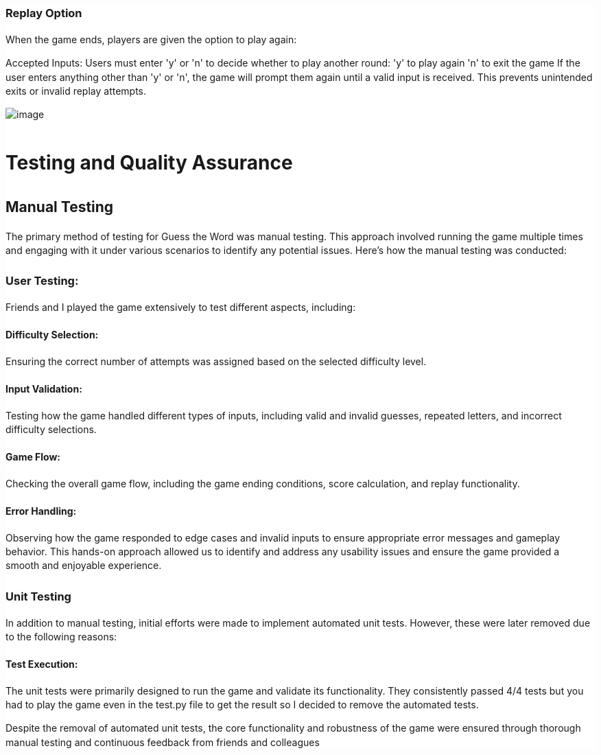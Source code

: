 
### Replay Option
When the game ends, players are given the option to play again:

Accepted Inputs: Users must enter 'y' or 'n' to decide whether to play another round:
'y' to play again
'n' to exit the game
If the user enters anything other than 'y' or 'n', the game will prompt them again until a valid input is received. This prevents unintended exits or invalid replay attempts.

![image](https://github.com/user-attachments/assets/d37c2653-5d5f-4e39-bef2-83bb34af18d9)

# Testing and Quality Assurance

## Manual Testing

The primary method of testing for Guess the Word was manual testing. This approach involved running the game multiple times and engaging with it under various scenarios to identify any potential issues. Here’s how the manual testing was conducted:

### User Testing: 
Friends and I played the game extensively to test different aspects, including:

#### Difficulty Selection: 
Ensuring the correct number of attempts was assigned based on the selected difficulty level.

#### Input Validation: 
Testing how the game handled different types of inputs, including valid and invalid guesses, repeated letters, and incorrect difficulty selections.
#### Game Flow: 
Checking the overall game flow, including the game ending conditions, score calculation, and replay functionality.

#### Error Handling: 
Observing how the game responded to edge cases and invalid inputs to ensure appropriate error messages and gameplay behavior.
This hands-on approach allowed us to identify and address any usability issues and ensure the game provided a smooth and enjoyable experience.

### Unit Testing
In addition to manual testing, initial efforts were made to implement automated unit tests. However, these were later removed due to the following reasons:

#### Test Execution: 
The unit tests were primarily designed to run the game and validate its functionality. They consistently passed 4/4 tests but you had to play the game even in the test.py file to get the result so I decided to remove the automated tests.

Despite the removal of automated unit tests, the core functionality and robustness of the game were ensured through thorough manual testing and continuous feedback from friends and colleagues
